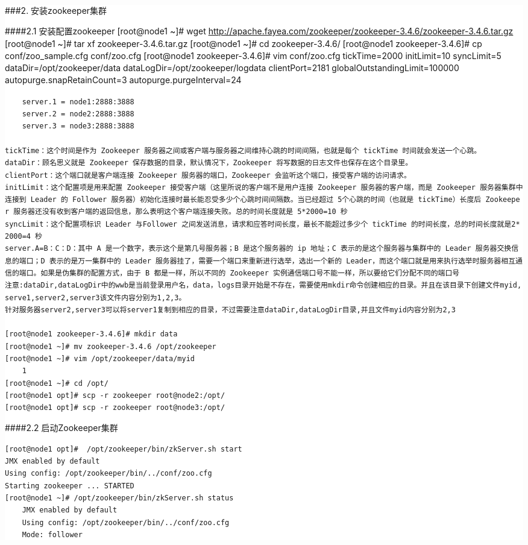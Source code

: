 ###2. 安装zookeeper集群

####2.1 安装配置zookeeper
	[root@node1 ~]# wget http://apache.fayea.com/zookeeper/zookeeper-3.4.6/zookeeper-3.4.6.tar.gz
	[root@node1 ~]# tar xf zookeeper-3.4.6.tar.gz 
	[root@node1 ~]# cd zookeeper-3.4.6/
	[root@node1 zookeeper-3.4.6]# cp conf/zoo_sample.cfg conf/zoo.cfg 
	[root@node1 zookeeper-3.4.6]# vim conf/zoo.cfg
		tickTime=2000
		initLimit=10
		syncLimit=5
		dataDir=/opt/zookeeper/data
		dataLogDir=/opt/zookeeper/logdata
		clientPort=2181
		globalOutstandingLimit=100000
		autopurge.snapRetainCount=3
		autopurge.purgeInterval=24

		server.1 = node1:2888:3888
		server.2 = node2:2888:3888
		server.3 = node3:2888:3888

	tickTime：这个时间是作为 Zookeeper 服务器之间或客户端与服务器之间维持心跳的时间间隔，也就是每个 tickTime 时间就会发送一个心跳。
	dataDir：顾名思义就是 Zookeeper 保存数据的目录，默认情况下，Zookeeper 将写数据的日志文件也保存在这个目录里。
	clientPort：这个端口就是客户端连接 Zookeeper 服务器的端口，Zookeeper 会监听这个端口，接受客户端的访问请求。
	initLimit：这个配置项是用来配置 Zookeeper 接受客户端（这里所说的客户端不是用户连接 Zookeeper 服务器的客户端，而是 Zookeeper 服务器集群中连接到 Leader 的 Follower 服务器）初始化连接时最长能忍受多少个心跳时间间隔数。当已经超过 5个心跳的时间（也就是 tickTime）长度后 Zookeeper 服务器还没有收到客户端的返回信息，那么表明这个客户端连接失败。总的时间长度就是 5*2000=10 秒
    syncLimit：这个配置项标识 Leader 与Follower 之间发送消息，请求和应答时间长度，最长不能超过多少个 tickTime 的时间长度，总的时间长度就是2*2000=4 秒
    server.A=B：C：D：其中 A 是一个数字，表示这个是第几号服务器；B 是这个服务器的 ip 地址；C 表示的是这个服务器与集群中的 Leader 服务器交换信息的端口；D 表示的是万一集群中的 Leader 服务器挂了，需要一个端口来重新进行选举，选出一个新的 Leader，而这个端口就是用来执行选举时服务器相互通信的端口。如果是伪集群的配置方式，由于 B 都是一样，所以不同的 Zookeeper 实例通信端口号不能一样，所以要给它们分配不同的端口号
	注意:dataDir,dataLogDir中的wwb是当前登录用户名，data，logs目录开始是不存在，需要使用mkdir命令创建相应的目录。并且在该目录下创建文件myid,serve1,server2,server3该文件内容分别为1,2,3。
	针对服务器server2,server3可以将server1复制到相应的目录，不过需要注意dataDir,dataLogDir目录,并且文件myid内容分别为2,3	
	
	[root@node1 zookeeper-3.4.6]# mkdir data
	[root@node1 ~]# mv zookeeper-3.4.6 /opt/zookeeper
	[root@node1 ~]# vim /opt/zookeeper/data/myid
		1
	[root@node1 ~]# cd /opt/
	[root@node1 opt]# scp -r zookeeper root@node2:/opt/
	[root@node1 opt]# scp -r zookeeper root@node3:/opt/
	
####2.2 启动Zookeeper集群

	[root@node1 opt]#  /opt/zookeeper/bin/zkServer.sh start
	JMX enabled by default
	Using config: /opt/zookeeper/bin/../conf/zoo.cfg
	Starting zookeeper ... STARTED
	[root@node1 ~]# /opt/zookeeper/bin/zkServer.sh status
		JMX enabled by default
		Using config: /opt/zookeeper/bin/../conf/zoo.cfg
		Mode: follower
